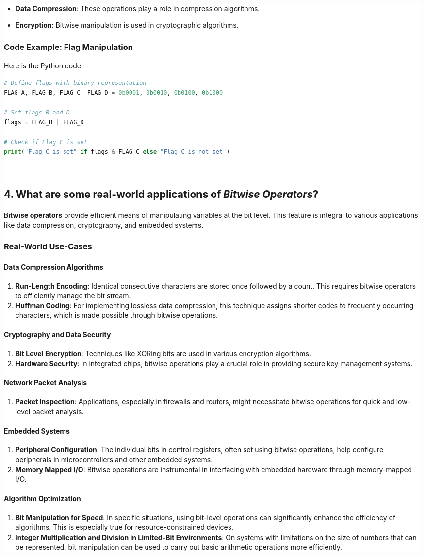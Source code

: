 - **Data Compression**: These operations play a role in compression algorithms.
  
- **Encryption**: Bitwise manipulation is used in cryptographic algorithms.

### Code Example: Flag Manipulation

Here is the Python code:

```python
# Define flags with binary representation
FLAG_A, FLAG_B, FLAG_C, FLAG_D = 0b0001, 0b0010, 0b0100, 0b1000

# Set flags B and D
flags = FLAG_B | FLAG_D

# Check if Flag C is set
print("Flag C is set" if flags & FLAG_C else "Flag C is not set")
```
<br>

## 4. What are some real-world applications of _Bitwise Operators_?

**Bitwise operators** provide efficient means of manipulating variables at the bit level. This feature is integral to various applications like data compression, cryptography, and embedded systems.

### Real-World Use-Cases

#### Data Compression Algorithms
1. **Run-Length Encoding**: Identical consecutive characters are stored once followed by a count. This requires bitwise operators to efficiently manage the bit stream.
2. **Huffman Coding**: For implementing lossless data compression, this technique assigns shorter codes to frequently occurring characters, which is made possible through bitwise operations.

#### Cryptography and Data Security
1. **Bit Level Encryption**: Techniques like XORing bits are used in various encryption algorithms.
2. **Hardware Security**: In integrated chips, bitwise operations play a crucial role in providing secure key management systems.

#### Network Packet Analysis
1. **Packet Inspection**: Applications, especially in firewalls and routers, might necessitate bitwise operations for quick and low-level packet analysis.

#### Embedded Systems
1. **Peripheral Configuration**: The individual bits in control registers, often set using bitwise operations, help configure peripherals in microcontrollers and other embedded systems.
2. **Memory Mapped I/O**: Bitwise operations are instrumental in interfacing with embedded hardware through memory-mapped I/O.

#### Algorithm Optimization
1. **Bit Manipulation for Speed**: In specific situations, using bit-level operations can significantly enhance the efficiency of algorithms. This is especially true for resource-constrained devices.
2. **Integer Multiplication and Division in Limited-Bit Environments**: On systems with limitations on the size of numbers that can be represented, bit manipulation can be used to carry out basic arithmetic operations more efficiently.
